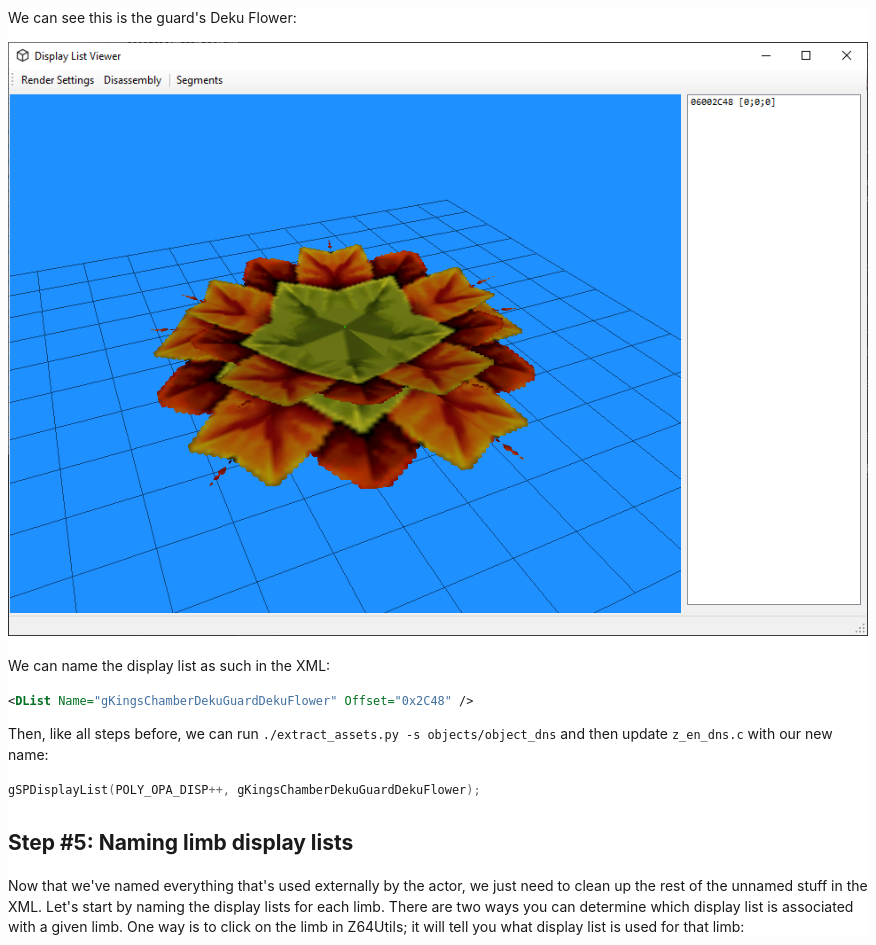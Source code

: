 We can see this is the guard's Deku Flower:

![Showing the guard's Deku Flower in Z64Utils](images/z64utils_dns_deku_flower.png)

We can name the display list as such in the XML:

```xml
<DList Name="gKingsChamberDekuGuardDekuFlower" Offset="0x2C48" />
```

Then, like all steps before, we can run `./extract_assets.py -s objects/object_dns` and then update `z_en_dns.c` with our new name:

```c
gSPDisplayList(POLY_OPA_DISP++, gKingsChamberDekuGuardDekuFlower);
```

## Step #5: Naming limb display lists

Now that we've named everything that's used externally by the actor, we just need to clean up the rest of the unnamed stuff in the XML. Let's start by naming the display lists for each limb. There are two ways you can determine which display list is associated with a given limb. One way is to click on the limb in Z64Utils; it will tell you what display list is used for that limb:
